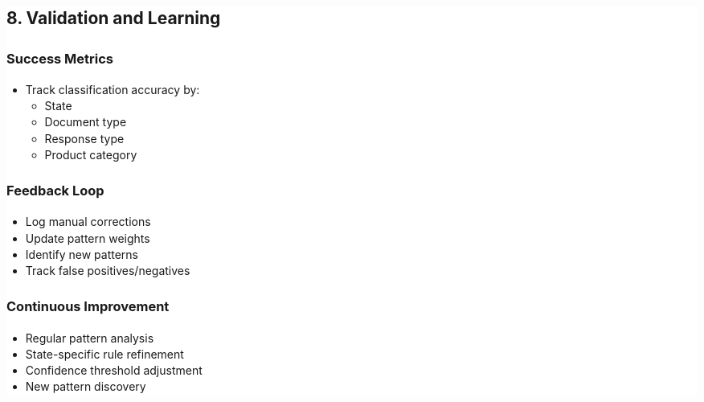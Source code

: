 ## 8. Validation and Learning

### Success Metrics
- Track classification accuracy by:
  - State
  - Document type
  - Response type
  - Product category

### Feedback Loop
- Log manual corrections
- Update pattern weights
- Identify new patterns
- Track false positives/negatives

### Continuous Improvement
- Regular pattern analysis
- State-specific rule refinement
- Confidence threshold adjustment
- New pattern discovery